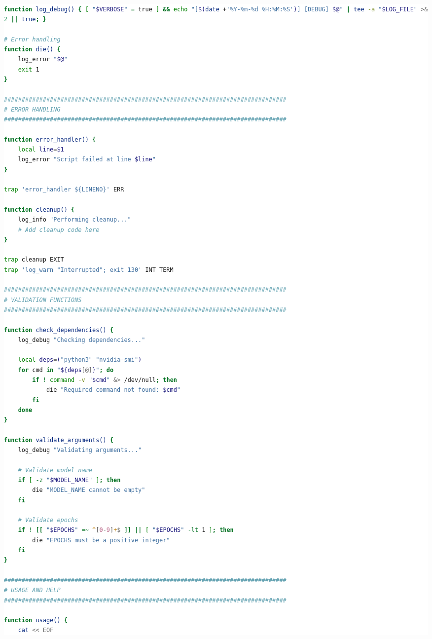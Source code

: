 ```bash
function log_debug() { [ "$VERBOSE" = true ] && echo "[$(date +'%Y-%m-%d %H:%M:%S')] [DEBUG] $@" | tee -a "$LOG_FILE" >&2 || true; }

# Error handling
function die() {
    log_error "$@"
    exit 1
}

################################################################################
# ERROR HANDLING
################################################################################

function error_handler() {
    local line=$1
    log_error "Script failed at line $line"
}

trap 'error_handler ${LINENO}' ERR

function cleanup() {
    log_info "Performing cleanup..."
    # Add cleanup code here
}

trap cleanup EXIT
trap 'log_warn "Interrupted"; exit 130' INT TERM

################################################################################
# VALIDATION FUNCTIONS
################################################################################

function check_dependencies() {
    log_debug "Checking dependencies..."

    local deps=("python3" "nvidia-smi")
    for cmd in "${deps[@]}"; do
        if ! command -v "$cmd" &> /dev/null; then
            die "Required command not found: $cmd"
        fi
    done
}

function validate_arguments() {
    log_debug "Validating arguments..."

    # Validate model name
    if [ -z "$MODEL_NAME" ]; then
        die "MODEL_NAME cannot be empty"
    fi

    # Validate epochs
    if ! [[ "$EPOCHS" =~ ^[0-9]+$ ]] || [ "$EPOCHS" -lt 1 ]; then
        die "EPOCHS must be a positive integer"
    fi
}

################################################################################
# USAGE AND HELP
################################################################################

function usage() {
    cat << EOF
```